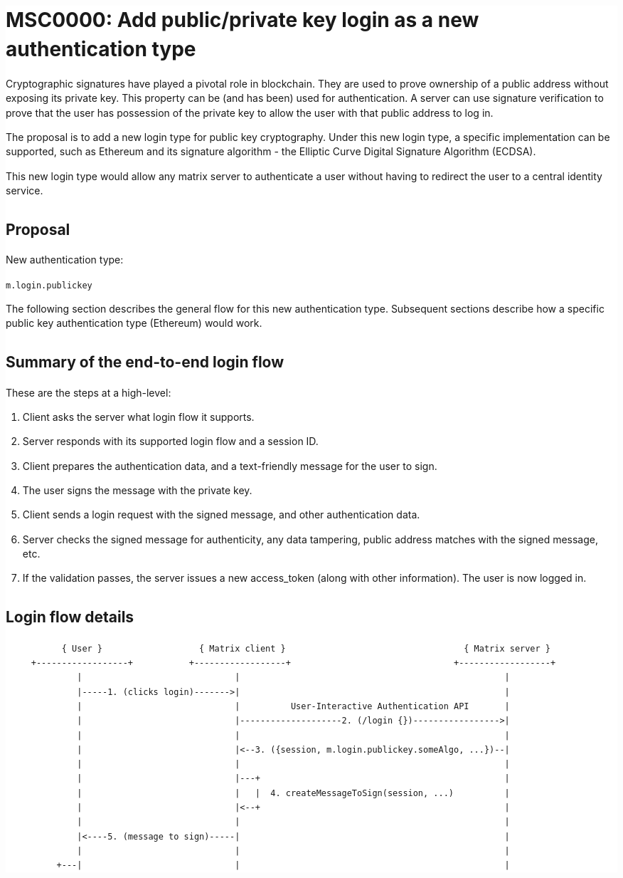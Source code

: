 
# MSC0000: Add public/private key login as a new authentication type

Cryptographic signatures have played a pivotal role in blockchain. They are used to prove ownership of a public address without exposing its private key. This property can be (and has been) used for authentication. A server can use signature verification to prove that the user has possession of the private key to allow the user with that public address to log in.

The proposal is to add a new login type for public key cryptography. Under this new login type, a specific implementation can be supported, such as Ethereum and its signature algorithm - the Elliptic Curve Digital Signature Algorithm (ECDSA).

This new login type would allow any matrix server to authenticate a user without having to redirect the user to a central identity service.

## Proposal

New authentication type:

```text
m.login.publickey
```

The following section describes the general flow for this new authentication type. Subsequent sections describe how a specific public key authentication type (Ethereum) would work.

## Summary of the end-to-end login flow

These are the steps at a high-level:

1. Client asks the server what login flow it supports.

2. Server responds with its supported login flow and a session ID.

3. Client prepares the authentication data, and a text-friendly message for the user to sign.

4. The user signs the message with the private key.

5. Client sends a login request with the signed message, and other authentication data.

6. Server checks the signed message for authenticity, any data tampering, public address matches with the signed message, etc.

7. If the validation passes, the server issues a new access_token (along with other information). The user is now logged in.

## Login flow details

```text
           { User }                   { Matrix client }                                   { Matrix server }
     +------------------+           +------------------+                                +------------------+
              |                              |                                                    |
              |-----1. (clicks login)------->|                                                    |
              |                              |          User-Interactive Authentication API       |
              |                              |--------------------2. (/login {})----------------->|
              |                              |                                                    |
              |                              |<--3. ({session, m.login.publickey.someAlgo, ...})--|
              |                              |                                                    |
              |                              |---+                                                |
              |                              |   |  4. createMessageToSign(session, ...)          |
              |                              |<--+                                                |
              |                              |                                                    |
              |<----5. (message to sign)-----|                                                    |
              |                              |                                                    |
          +---|                              |                                                    |
```
